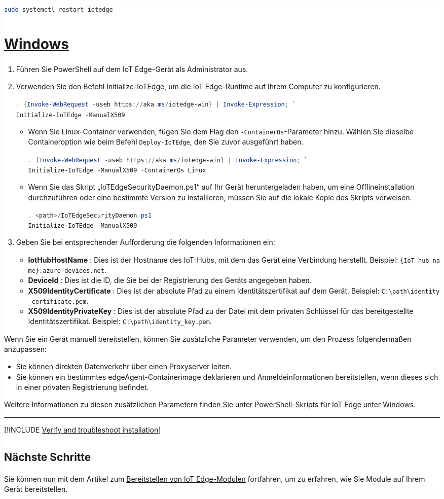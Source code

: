    ```bash
   sudo systemctl restart iotedge
   ```

# <a name="windows"></a>[Windows](#tab/windows)

1. Führen Sie PowerShell auf dem IoT Edge-Gerät als Administrator aus.

2. Verwenden Sie den Befehl [Initialize-IoTEdge](reference-windows-scripts.md#initialize-iotedge), um die IoT Edge-Runtime auf Ihrem Computer zu konfigurieren.

   ```powershell
   . {Invoke-WebRequest -useb https://aka.ms/iotedge-win} | Invoke-Expression; `
   Initialize-IoTEdge -ManualX509
   ```

   * Wenn Sie Linux-Container verwenden, fügen Sie dem Flag den `-ContainerOs`-Parameter hinzu. Wählen Sie dieselbe Containeroption wie beim Befehl `Deploy-IoTEdge`, den Sie zuvor ausgeführt haben.

      ```powershell
      . {Invoke-WebRequest -useb https://aka.ms/iotedge-win} | Invoke-Expression; `
      Initialize-IoTEdge -ManualX509 -ContainerOs Linux
      ```

   * Wenn Sie das Skript „IoTEdgeSecurityDaemon.ps1“ auf Ihr Gerät heruntergeladen haben, um eine Offlineinstallation durchzuführen oder eine bestimmte Version zu installieren, müssen Sie auf die lokale Kopie des Skripts verweisen.

      ```powershell
      . <path>/IoTEdgeSecurityDaemon.ps1
      Initialize-IoTEdge -ManualX509
      ```

3. Geben Sie bei entsprechender Aufforderung die folgenden Informationen ein:

   * **IotHubHostName** : Dies ist der Hostname des IoT-Hubs, mit dem das Gerät eine Verbindung herstellt. Beispiel: `{IoT hub name}.azure-devices.net`.
   * **DeviceId** : Dies ist die ID, die Sie bei der Registrierung des Geräts angegeben haben.
   * **X509IdentityCertificate** : Dies ist der absolute Pfad zu einem Identitätszertifikat auf dem Gerät. Beispiel: `C:\path\identity_certificate.pem`.
   * **X509IdentityPrivateKey** : Dies ist der absolute Pfad zu der Datei mit dem privaten Schlüssel für das bereitgestellte Identitätszertifikat. Beispiel: `C:\path\identity_key.pem`.

Wenn Sie ein Gerät manuell bereitstellen, können Sie zusätzliche Parameter verwenden, um den Prozess folgendermaßen anzupassen:

* Sie können direkten Datenverkehr über einen Proxyserver leiten.
* Sie können ein bestimmtes edgeAgent-Containerimage deklarieren und Anmeldeinformationen bereitstellen, wenn dieses sich in einer privaten Registrierung befindet.

Weitere Informationen zu diesen zusätzlichen Parametern finden Sie unter [PowerShell-Skripts für IoT Edge unter Windows](reference-windows-scripts.md).

---

[!INCLUDE [Verify and troubleshoot installation](../../includes/iot-edge-verify-troubleshoot-install.md)]

## <a name="next-steps"></a>Nächste Schritte

Sie können nun mit dem Artikel zum [Bereitstellen von IoT Edge-Modulen](how-to-deploy-modules-portal.md) fortfahren, um zu erfahren, wie Sie Module auf Ihrem Gerät bereitstellen.